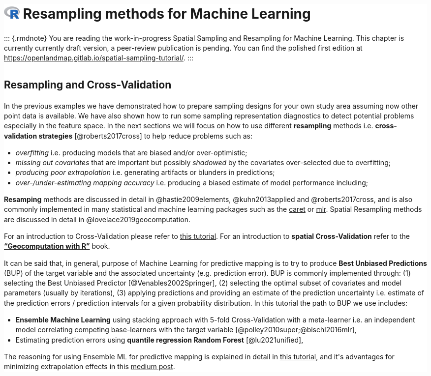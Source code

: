 # ![alt text](tex/R_logo.svg.png "ML") Resampling methods for Machine Learning

::: {.rmdnote}
You are reading the work-in-progress Spatial Sampling and Resampling for Machine Learning. This chapter is currently currently draft version, a peer-review publication is pending. You can find the polished first edition at <https://openlandmap.gitlab.io/spatial-sampling-tutorial/>.
:::



## Resampling and Cross-Validation

In the previous examples we have demonstrated how to prepare sampling designs 
for your own study area assuming now other point data is available. We have also 
shown how to run some sampling representation diagnostics to detect potential 
problems especially in the feature space. In the next sections we will focus on 
how to use different **resampling** methods i.e. 
**cross-validation strategies** [@roberts2017cross] to help reduce problems such as:

- _overfitting_ i.e. producing models that are biased and/or over-optimistic;  
- _missing out covariates_ that are important but possibly _shadowed_ by the covariates 
  over-selected due to overfitting;
- _producing poor extrapolation_ i.e. generating artifacts or blunders in predictions;  
- _over-/under-estimating mapping accuracy_ i.e. producing a biased estimate of model performance including;  

**Resamping** methods are discussed in detail in @hastie2009elements, @kuhn2013applied and 
@roberts2017cross, and is also commonly implemented in many statistical and machine 
learning packages such as the [caret](https://topepo.github.io/caret/) or [mlr](https://mlr3.mlr-org.com/).
Spatial Resampling methods are discussed in detail in @lovelace2019geocomputation.

For an introduction to Cross-Validation please refer to [this tutorial](https://neptune.ai/blog/cross-validation-in-machine-learning-how-to-do-it-right). 
For an introduction to **spatial Cross-Validation** refer to the **[“Geocomputation with R”](https://geocompr.robinlovelace.net/)** book.

It can be said that, in general, purpose of Machine Learning for predictive 
mapping is to try to produce **Best Unbiased Predictions** (BUP) of the target 
variable and the associated uncertainty (e.g. prediction error). 
BUP is commonly implemented through: (1) selecting the Best Unbiased Predictor [@Venables2002Springer], 
(2) selecting the optimal subset of covariates and model parameters (usually by iterations), 
(3) applying predictions and providing an estimate of the prediction uncertainty i.e. estimate 
of the prediction errors / prediction intervals for a given probability distribution.
In this tutorial the path to BUP we use includes:

- **Ensemble Machine Learning** using stacking approach with 5-fold Cross-Validation 
  with a meta-learner i.e. an independent model correlating competing base-learners 
  with the target variable [@polley2010super;@bischl2016mlr],
- Estimating prediction errors using **quantile regression Random Forest** [@lu2021unified],

The reasoning for using Ensemble ML for predictive mapping is explained in detail 
in [this tutorial](https://gitlab.com/openlandmap/spatial-predictions-using-eml), and it's 
advantages for minimizing extrapolation effects in this [medium post](https://medium.com/nerd-for-tech/extrapolation-is-tough-for-trees-tree-based-learners-combining-learners-of-different-type-makes-659187a6f58d).
